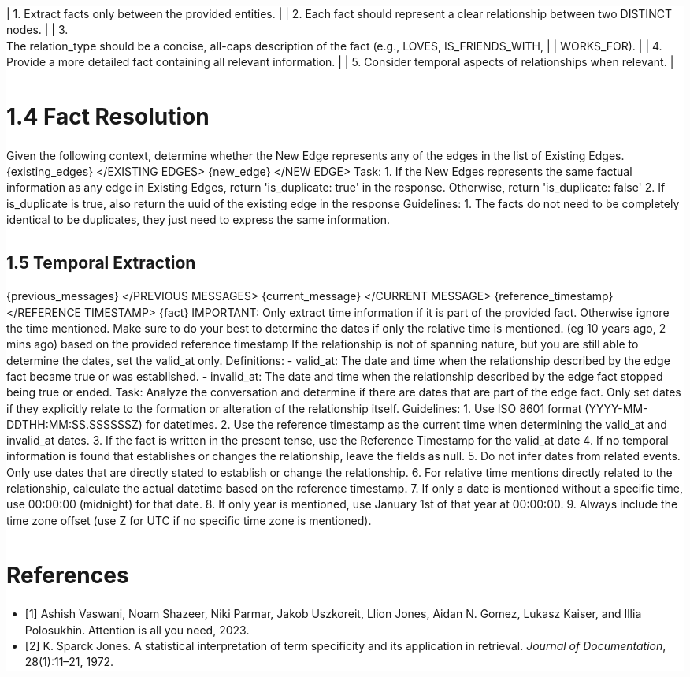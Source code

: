 | 1. Extract facts only between the provided entities.                                                         |
| 2. Each fact should represent a clear relationship between two DISTINCT nodes.                               |
| 3.<br>The relation_type should be a concise, all-caps description of the fact (e.g., LOVES, IS_FRIENDS_WITH, |
| WORKS_FOR).                                                                                                  |
| 4. Provide a more detailed fact containing all relevant information.                                         |
| 5. Consider temporal aspects of relationships when relevant.                                                 |

# 1.4 Fact Resolution

Given the following context, determine whether the New Edge represents any of the edges in the list of Existing Edges. <EXISTING EDGES> {existing\_edges} </EXISTING EDGES> <NEW EDGE> {new\_edge} </NEW EDGE> Task: 1. If the New Edges represents the same factual information as any edge in Existing Edges, return 'is\_duplicate: true' in the response. Otherwise, return 'is\_duplicate: false' 2. If is\_duplicate is true, also return the uuid of the existing edge in the response Guidelines: 1. The facts do not need to be completely identical to be duplicates, they just need to express the same information.

## 1.5 Temporal Extraction

<PREVIOUS MESSAGES> {previous\_messages} </PREVIOUS MESSAGES> <CURRENT MESSAGE> {current\_message} </CURRENT MESSAGE> <REFERENCE TIMESTAMP> {reference\_timestamp} </REFERENCE TIMESTAMP> <FACT> {fact} </FACT> IMPORTANT: Only extract time information if it is part of the provided fact. Otherwise ignore the time mentioned. Make sure to do your best to determine the dates if only the relative time is mentioned. (eg 10 years ago, 2 mins ago) based on the provided reference timestamp If the relationship is not of spanning nature, but you are still able to determine the dates, set the valid\_at only. Definitions: - valid\_at: The date and time when the relationship described by the edge fact became true or was established. - invalid\_at: The date and time when the relationship described by the edge fact stopped being true or ended. Task: Analyze the conversation and determine if there are dates that are part of the edge fact. Only set dates if they explicitly relate to the formation or alteration of the relationship itself. Guidelines: 1. Use ISO 8601 format (YYYY-MM-DDTHH:MM:SS.SSSSSSZ) for datetimes. 2. Use the reference timestamp as the current time when determining the valid\_at and invalid\_at dates. 3. If the fact is written in the present tense, use the Reference Timestamp for the valid\_at date 4. If no temporal information is found that establishes or changes the relationship, leave the fields as null. 5. Do not infer dates from related events. Only use dates that are directly stated to establish or change the relationship. 6. For relative time mentions directly related to the relationship, calculate the actual datetime based on the reference timestamp. 7. If only a date is mentioned without a specific time, use 00:00:00 (midnight) for that date. 8. If only year is mentioned, use January 1st of that year at 00:00:00. 9. Always include the time zone offset (use Z for UTC if no specific time zone is mentioned).

# References

- <span id="page-9-0"></span>[1] Ashish Vaswani, Noam Shazeer, Niki Parmar, Jakob Uszkoreit, Llion Jones, Aidan N. Gomez, Lukasz Kaiser, and Illia Polosukhin. Attention is all you need, 2023.
- <span id="page-9-1"></span>[2] K. Sparck Jones. A statistical interpretation of term specificity and its application in retrieval. *Journal of Documentation*, 28(1):11–21, 1972.
